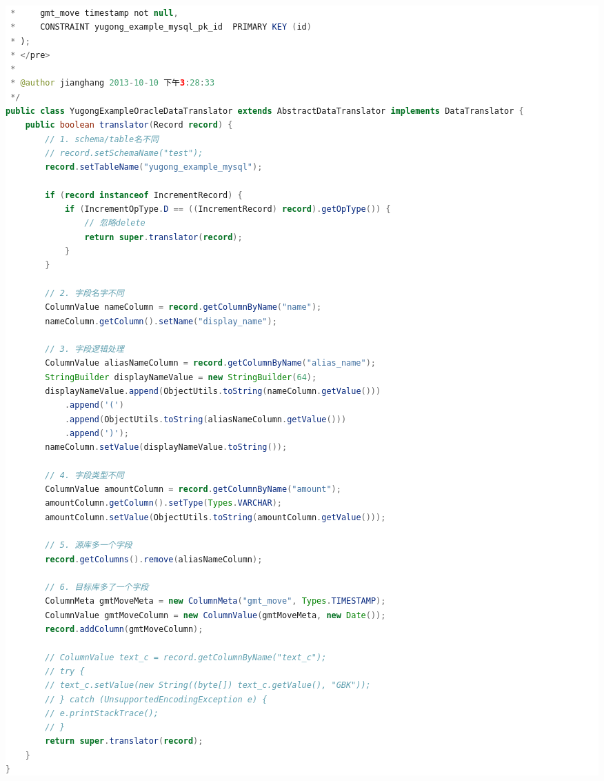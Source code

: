 ~~~java
 *     gmt_move timestamp not null,
 *     CONSTRAINT yugong_example_mysql_pk_id  PRIMARY KEY (id)
 * );
 * </pre>
 *
 * @author jianghang 2013-10-10 下午3:28:33
 */
public class YugongExampleOracleDataTranslator extends AbstractDataTranslator implements DataTranslator {
    public boolean translator(Record record) {
        // 1. schema/table名不同
        // record.setSchemaName("test");
        record.setTableName("yugong_example_mysql");

        if (record instanceof IncrementRecord) {
            if (IncrementOpType.D == ((IncrementRecord) record).getOpType()) {
                // 忽略delete
                return super.translator(record);
            }
        }

        // 2. 字段名字不同
        ColumnValue nameColumn = record.getColumnByName("name");
        nameColumn.getColumn().setName("display_name");

        // 3. 字段逻辑处理
        ColumnValue aliasNameColumn = record.getColumnByName("alias_name");
        StringBuilder displayNameValue = new StringBuilder(64);
        displayNameValue.append(ObjectUtils.toString(nameColumn.getValue()))
            .append('(')
            .append(ObjectUtils.toString(aliasNameColumn.getValue()))
            .append(')');
        nameColumn.setValue(displayNameValue.toString());

        // 4. 字段类型不同
        ColumnValue amountColumn = record.getColumnByName("amount");
        amountColumn.getColumn().setType(Types.VARCHAR);
        amountColumn.setValue(ObjectUtils.toString(amountColumn.getValue()));

        // 5. 源库多一个字段
        record.getColumns().remove(aliasNameColumn);

        // 6. 目标库多了一个字段
        ColumnMeta gmtMoveMeta = new ColumnMeta("gmt_move", Types.TIMESTAMP);
        ColumnValue gmtMoveColumn = new ColumnValue(gmtMoveMeta, new Date());
        record.addColumn(gmtMoveColumn);

        // ColumnValue text_c = record.getColumnByName("text_c");
        // try {
        // text_c.setValue(new String((byte[]) text_c.getValue(), "GBK"));
        // } catch (UnsupportedEncodingException e) {
        // e.printStackTrace();
        // }
        return super.translator(record);
    }
}
~~~
